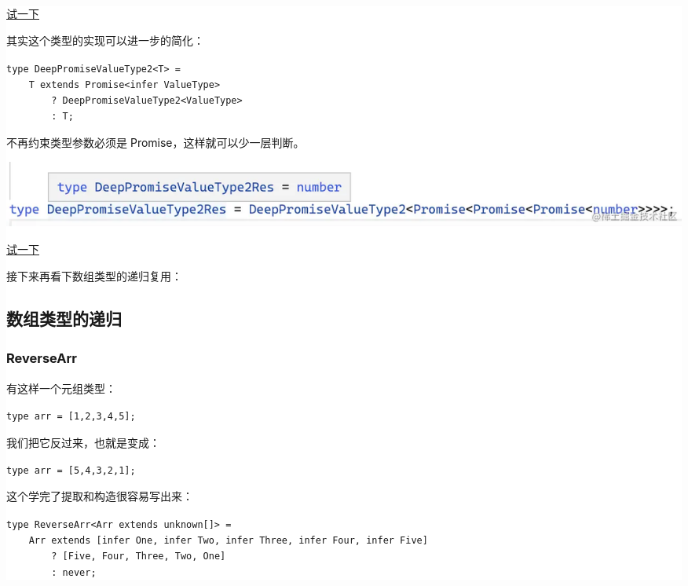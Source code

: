 [试一下](https://link.juejin.cn/?target=https%3A%2F%2Fwww.typescriptlang.org%2Fplay%3F%23code%2FC4TwDgpgBAIhFgAoCcD2BbAlgZwgNQEMAbAVwgBVwIAeRKCAD2AgDsATbKFDHGklgNYtUAdxYA%2BcVAC8AKCgKu9Jqw5c0WXNUwsAZhGRRCpClSnzFlgPxHiZSpGXN2nbpr6DhY8Rct%2BoNnAIbrzG9lTUYaaQPv7%2BAFy2Jg4Qvn6JLBAAbgYA3LKyoI5BSBq8AEoQ2CREwDKw8KU8uFEptGVaIVqVAMaoyGzU2MDIOgDmADRQBCwgkpK5QA "https://www.typescriptlang.org/play?#code/C4TwDgpgBAIhFgAoCcD2BbAlgZwgNQEMAbAVwgBVwIAeRKCAD2AgDsATbKFDHGklgNYtUAdxYA+cVAC8AKCgKu9Jqw5c0WXNUwsAZhGRRCpClSnzFlgPxHiZSpGXN2nbpr6DhY8Rct+oNnAIbrzG9lTUYaaQPv7+AFy2Jg4Qvn6JLBAAbgYA3LKyoI5BSBq8AEoQ2CREwDKw8KU8uFEptGVaIVqVAMaoyGzU2MDIOgDmADRQBCwgkpK5QA")

其实这个类型的实现可以进一步的简化：

```Plain Text
type DeepPromiseValueType2<T> = 
    T extends Promise<infer ValueType> 
        ? DeepPromiseValueType2<ValueType>
        : T;

```
不再约束类型参数必须是 Promise，这样就可以少一层判断。

![image](images/-mjNpQQjqWeIwumeuluzSJBO_CjEr2wYA7-45dA3Kd8.webp)

[试一下](https://link.juejin.cn/?target=https%3A%2F%2Fwww.typescriptlang.org%2Fplay%3F%23code%2FC4TwDgpgBAIhFgAoCcD2BbAlgZwgNQEMAbAVwgBVwIAeRKCAD2AgDsATbKFDHGklgNYtUAdxYA%2BcVAC8AKCgKu9Jqw5c0WXNUwsAZhGRRCpClSnzFlgPxHiZSpGXN2nbpr6DhY8Rct%2BoNnAIbrzG9lTUYaaQPv7%2BAFy2Jg4Qvn6JLBAAbgYA3LKyoI5BSBq8AEoQ2CREwDKw8KU8uFEptGVaIVqVAMaoyGzU2MDIOgDmADRQBCwgkpL5hVQNwR34dtEQAEzU5FLSUGnkTqqua9p6BknhMYdxAStN7q1UOy8xaZaJ5ItF0CVddbJV6VTgHAFrd7bdrNGiAmHuagsEjoABGBnm4nyQA "https://www.typescriptlang.org/play?#code/C4TwDgpgBAIhFgAoCcD2BbAlgZwgNQEMAbAVwgBVwIAeRKCAD2AgDsATbKFDHGklgNYtUAdxYA+cVAC8AKCgKu9Jqw5c0WXNUwsAZhGRRCpClSnzFlgPxHiZSpGXN2nbpr6DhY8Rct+oNnAIbrzG9lTUYaaQPv7+AFy2Jg4Qvn6JLBAAbgYA3LKyoI5BSBq8AEoQ2CREwDKw8KU8uFEptGVaIVqVAMaoyGzU2MDIOgDmADRQBCwgkpL5hVQNwR34dtEQAEzU5FLSUGnkTqqua9p6BknhMYdxAStN7q1UOy8xaZaJ5ItF0CVddbJV6VTgHAFrd7bdrNGiAmHuagsEjoABGBnm4nyQA")

接下来再看下数组类型的递归复用：

## 数组类型的递归
### ReverseArr
有这样一个元组类型：

```Plain Text
type arr = [1,2,3,4,5];

```
我们把它反过来，也就是变成：

```Plain Text
type arr = [5,4,3,2,1];

```
这个学完了提取和构造很容易写出来：

```Plain Text
type ReverseArr<Arr extends unknown[]> = 
    Arr extends [infer One, infer Two, infer Three, infer Four, infer Five]
        ? [Five, Four, Three, Two, One]
        : never;

```